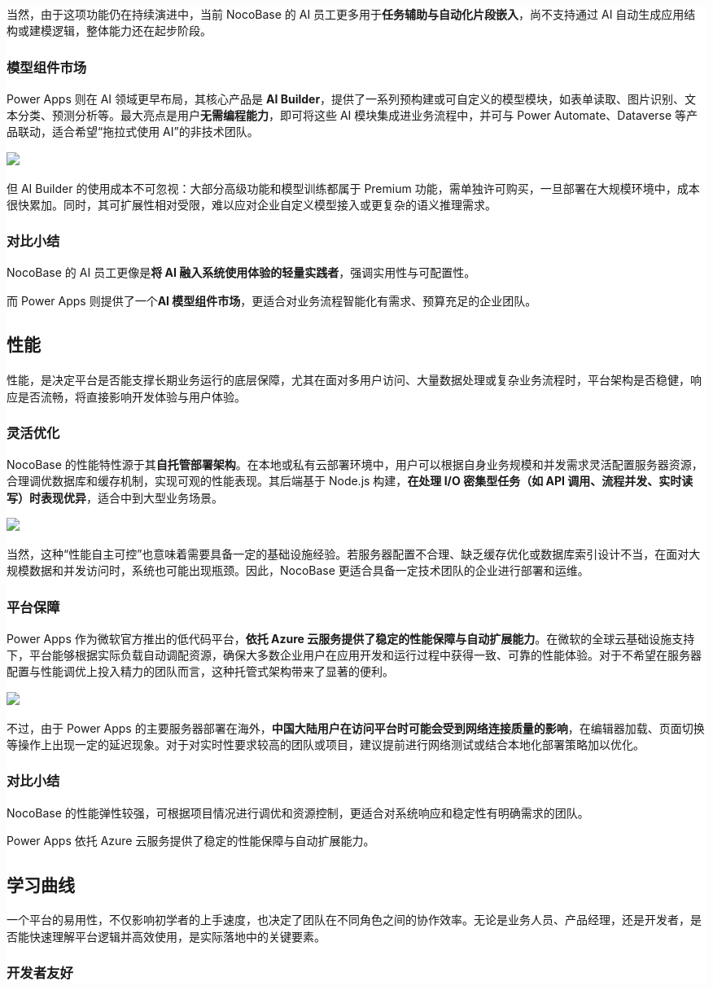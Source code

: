 当然，由于这项功能仍在持续演进中，当前 NocoBase 的 AI 员工更多用于**任务辅助与自动化片段嵌入**，尚不支持通过 AI 自动生成应用结构或建模逻辑，整体能力还在起步阶段。

### **模型组件市场**

Power Apps 则在 AI 领域更早布局，其核心产品是 **AI Builder**，提供了一系列预构建或可自定义的模型模块，如表单读取、图片识别、文本分类、预测分析等。最大亮点是用户**无需编程能力**，即可将这些 AI 模块集成进业务流程中，并可与 Power Automate、Dataverse 等产品联动，适合希望“拖拉式使用 AI”的非技术团队。

![](https://nocobase.feishu.cn/space/api/box/stream/download/asynccode/?code=NGJmMzg4NDlkMjUwNDdmOTM2NDkwYmUxOTA3OWQ0MWZfb3l6SGx4d29uYklaUDdjdVczUjFnbU9SdWszNENKQmRfVG9rZW46REp5a2IxZlhub0tSZ1p4Sm8ycWMxSGZrbkRiXzE3NDcxMzg1NzU6MTc0NzE0MjE3NV9WNA)

但 AI Builder 的使用成本不可忽视：大部分高级功能和模型训练都属于 Premium 功能，需单独许可购买，一旦部署在大规模环境中，成本很快累加。同时，其可扩展性相对受限，难以应对企业自定义模型接入或更复杂的语义推理需求。

### **对比小结**

NocoBase 的 AI 员工更像是**将 AI 融入系统使用体验的轻量实践者**，强调实用性与可配置性。

而 Power Apps 则提供了一个**AI 模型组件市场**，更适合对业务流程智能化有需求、预算充足的企业团队。

## 性能

性能，是决定平台是否能支撑长期业务运行的底层保障，尤其在面对多用户访问、大量数据处理或复杂业务流程时，平台架构是否稳健，响应是否流畅，将直接影响开发体验与用户体验。

### **灵活优化**

NocoBase 的性能特性源于其**自托管部署架构**。在本地或私有云部署环境中，用户可以根据自身业务规模和并发需求灵活配置服务器资源，合理调优数据库和缓存机制，实现可观的性能表现。其后端基于 Node.js 构建，**在处理 I/O 密集型任务（如 API 调用、流程并发、实时读写）时表现优异**，适合中到大型业务场景。

![](https://nocobase.feishu.cn/space/api/box/stream/download/asynccode/?code=ODAzOWY1NTBlZDY4ZDUyOGFmNGRiMjYwMTBmNjkzOWJfWG80SFBhM0F6R0k5UUlsWXUxbzRvV2VRN1RCU1kyOUxfVG9rZW46Vk5CMGJpdzdyb1FKMnF4VXhHSGNjZ2ZBbkdiXzE3NDcxMzg1NzU6MTc0NzE0MjE3NV9WNA)

当然，这种“性能自主可控”也意味着需要具备一定的基础设施经验。若服务器配置不合理、缺乏缓存优化或数据库索引设计不当，在面对大规模数据和并发访问时，系统也可能出现瓶颈。因此，NocoBase 更适合具备一定技术团队的企业进行部署和运维。

### **平台保障**

Power Apps 作为微软官方推出的低代码平台，**依托 Azure 云服务提供了稳定的性能保障与自动扩展能力**。在微软的全球云基础设施支持下，平台能够根据实际负载自动调配资源，确保大多数企业用户在应用开发和运行过程中获得一致、可靠的性能体验。对于不希望在服务器配置与性能调优上投入精力的团队而言，这种托管式架构带来了显著的便利。

![](https://nocobase.feishu.cn/space/api/box/stream/download/asynccode/?code=MWI0YmQwMTZmODRlNDg3OGU4ZWNkNTE3YmIxZjliMDdfdkpWR2lRTUw1UzlUWTFCbTNHYTFMY21zbHIxZXRVbjdfVG9rZW46WWdXQ2I1SU9hb3RlMGR4SEJINmNHc0VUbnl4XzE3NDcxMzg1NzU6MTc0NzE0MjE3NV9WNA)

不过，由于 Power Apps 的主要服务器部署在海外，**中国大陆用户在访问平台时可能会受到网络连接质量的影响**，在编辑器加载、页面切换等操作上出现一定的延迟现象。对于对实时性要求较高的团队或项目，建议提前进行网络测试或结合本地化部署策略加以优化。

### **对比小结**

NocoBase 的性能弹性较强，可根据项目情况进行调优和资源控制，更适合对系统响应和稳定性有明确需求的团队。

Power Apps 依托 Azure 云服务提供了稳定的性能保障与自动扩展能力。

## 学习曲线

一个平台的易用性，不仅影响初学者的上手速度，也决定了团队在不同角色之间的协作效率。无论是业务人员、产品经理，还是开发者，是否能快速理解平台逻辑并高效使用，是实际落地中的关键要素。

### **开发者友好**
